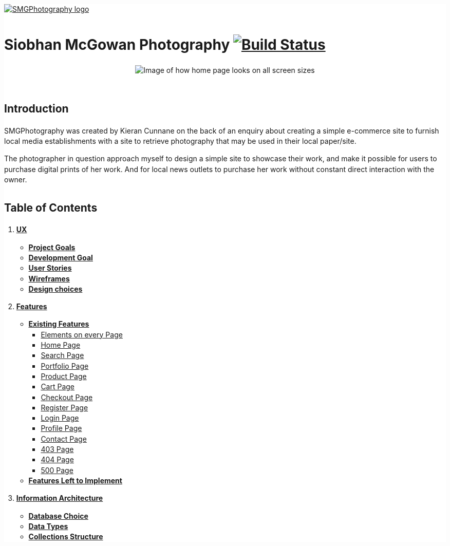 <a href="http://siobhan-mcgown-photography.herokuapp.com/" target="_blank"><img src="https://siobhan-mcgowan-photography.s3.eu-west-1.amazonaws.com/static/img/readme-banner.png" alt="SMGPhotography logo"/></a>

# Siobhan McGowan Photography [![Build Status](https://travis-ci.com/Legaeldan/siobhan-mcgowan-photography.svg?branch=master)](https://travis-ci.com/Legaeldan/siobhan-mcgowan-photography)

<div align="center">
    <img src="https://siobhan-mcgowan-photography.s3.eu-west-1.amazonaws.com/static/img/multi-platform-mockup.png" href="http://siobhan-mcgown-photography.herokuapp.com/" target="_blank" rel="noopener" alt="Image of how home page looks on all screen sizes"/>
</div>
<br>

## Introduction

SMGPhotography was created by Kieran Cunnane on the back of an enquiry about creating a simple e-commerce site to furnish local media establishments with a site to retrieve photography that may be used in their local paper/site.

The photographer in question approach myself to design a simple site to showcase their work, and make it possible for users to purchase digital prints of her work. And for local news outlets to purchase her work without constant direct interaction with the owner.

## Table of Contents
1. [**UX**](#ux)
    - [**Project Goals**](#project-goals)
    - [**Development Goal**](#development-goal)
    - [**User Stories**](#user-stories)
    - [**Wireframes**](#wireframes)
    - [**Design choices**](#design-choices)

2. [**Features**](#features)
    - [**Existing Features**](#existing-features)
        - [Elements on every Page](#elements-on-every-page)
        - [Home Page](#home-page)
        - [Search Page](#search-page)
        - [Portfolio Page](#portfolio-page)
        - [Product Page](#product-page)
        - [Cart Page](#cart-page)
        - [Checkout Page](#checkout-page)
        - [Register Page](#register-page)
        - [Login Page](#login-page)
        - [Profile Page](#account-page)
        - [Contact Page](#contact-page)
        - [403 Page](#403-page)
        - [404 Page](#404-page)
        - [500 Page](#500-page)
    - [**Features Left to Implement**](#features-left-to-implement)

3. [**Information Architecture**](#information-architecture)
    - [**Database Choice**](#database-choice)
    - [**Data Types**](#data-types)
    - [**Collections Structure**](#collections-structure)
